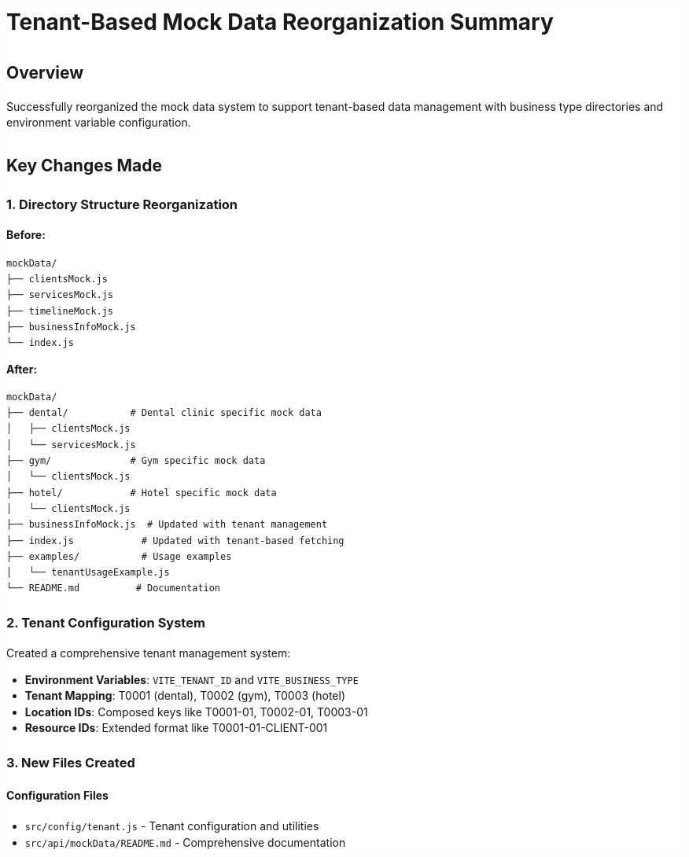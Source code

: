 # Tenant-Based Mock Data Reorganization Summary

## Overview

Successfully reorganized the mock data system to support tenant-based data management with business type directories and environment variable configuration.

## Key Changes Made

### 1. Directory Structure Reorganization

**Before:**
```
mockData/
├── clientsMock.js
├── servicesMock.js
├── timelineMock.js
├── businessInfoMock.js
└── index.js
```

**After:**
```
mockData/
├── dental/           # Dental clinic specific mock data
│   ├── clientsMock.js
│   └── servicesMock.js
├── gym/              # Gym specific mock data
│   └── clientsMock.js
├── hotel/            # Hotel specific mock data
│   └── clientsMock.js
├── businessInfoMock.js  # Updated with tenant management
├── index.js            # Updated with tenant-based fetching
├── examples/           # Usage examples
│   └── tenantUsageExample.js
└── README.md          # Documentation
```

### 2. Tenant Configuration System

Created a comprehensive tenant management system:

- **Environment Variables**: `VITE_TENANT_ID` and `VITE_BUSINESS_TYPE`
- **Tenant Mapping**: T0001 (dental), T0002 (gym), T0003 (hotel)
- **Location IDs**: Composed keys like T0001-01, T0002-01, T0003-01
- **Resource IDs**: Extended format like T0001-01-CLIENT-001

### 3. New Files Created

#### Configuration Files
- `src/config/tenant.js` - Tenant configuration and utilities
- `src/api/mockData/README.md` - Comprehensive documentation
